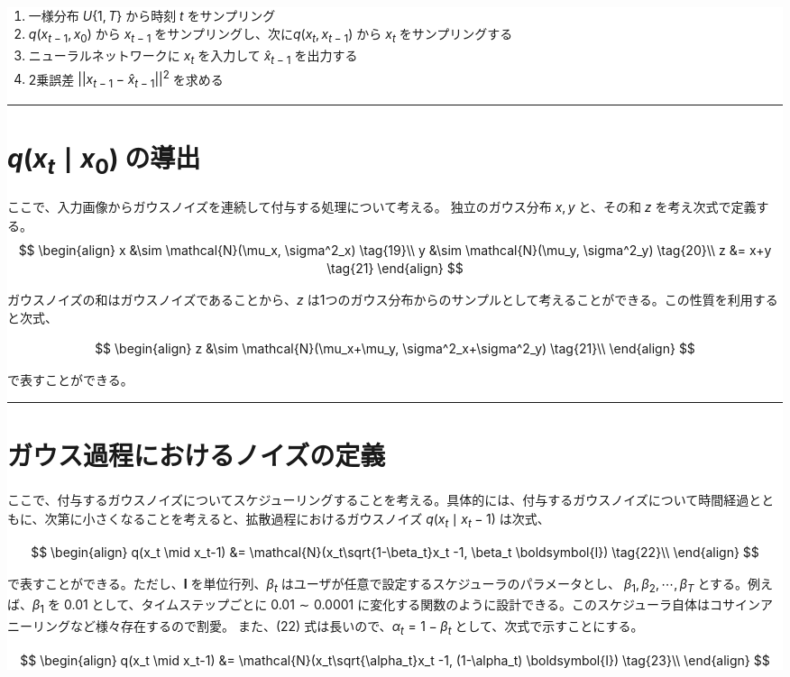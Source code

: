 1. 一様分布 $U \{1, T \}$ から時刻 $t$ をサンプリング
2. $q(x_{t-1},x_0)$ から $x_{t-1}$ をサンプリングし、次に$q(x_{t},x_{t-1})$ から $x_{t}$ をサンプリングする
3. ニューラルネットワークに $x_{t}$ を入力して $\hat{x}_{t-1}$ を出力する
4. 2乗誤差 $||x_{t-1}-\hat{x}_{t-1}||^{2}$ を求める



---
# $q(x_t \mid x_0)$ の導出
ここで、入力画像からガウスノイズを連続して付与する処理について考える。
独立のガウス分布 $x,y$ と、その和 $z$ を考え次式で定義する。
$$
\begin{align}
x
&\sim \mathcal{N}(\mu_x, \sigma^2_x) \tag{19}\\
y
&\sim \mathcal{N}(\mu_y, \sigma^2_y) \tag{20}\\
z
&= x+y \tag{21}
\end{align}
$$

ガウスノイズの和はガウスノイズであることから、$z$ は1つのガウス分布からのサンプルとして考えることができる。この性質を利用すると次式、

$$
\begin{align}
z
&\sim \mathcal{N}(\mu_x+\mu_y, \sigma^2_x+\sigma^2_y) \tag{21}\\  
\end{align}
$$

で表すことができる。

---
# ガウス過程におけるノイズの定義
ここで、付与するガウスノイズについてスケジューリングすることを考える。具体的には、付与するガウスノイズについて時間経過とともに、次第に小さくなることを考えると、拡散過程におけるガウスノイズ $q(x_t \mid x_t-1)$ は次式、

$$
\begin{align}
q(x_t \mid x_t-1)
&= \mathcal{N}(x_t\sqrt{1-\beta_t}x_t -1, \beta_t \boldsymbol{I}) \tag{22}\\  
\end{align}
$$

で表すことができる。ただし、$\boldsymbol{I}$ を単位行列、$\beta_t$ はユーザが任意で設定するスケジューラのパラメータとし、 $\beta_{1},\beta_{2},\cdots,\beta_{T}$ とする。例えば、$\beta_1$ を $0.01$ として、タイムステップごとに $0.01 \sim 0.0001$ に変化する関数のように設計できる。このスケジューラ自体はコサインアニーリングなど様々存在するので割愛。
また、$(22)$ 式は長いので、$\alpha_t = 1 - \beta_t$ として、次式で示すことにする。

$$
\begin{align}
q(x_t \mid x_t-1)
&= \mathcal{N}(x_t\sqrt{\alpha_t}x_t -1, (1-\alpha_t) \boldsymbol{I}) \tag{23}\\  
\end{align}
$$
